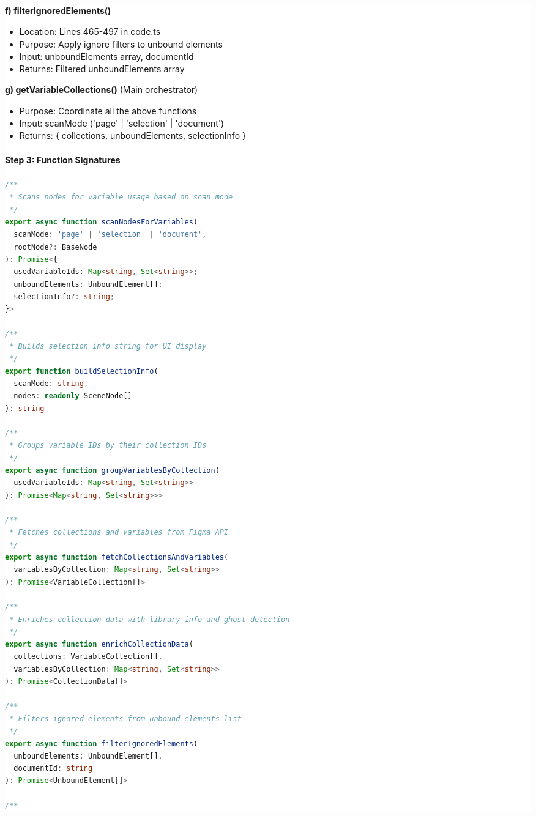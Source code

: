 **f) filterIgnoredElements()**
- Location: Lines 465-497 in code.ts
- Purpose: Apply ignore filters to unbound elements
- Input: unboundElements array, documentId
- Returns: Filtered unboundElements array

**g) getVariableCollections()** (Main orchestrator)
- Purpose: Coordinate all the above functions
- Input: scanMode ('page' | 'selection' | 'document')
- Returns: { collections, unboundElements, selectionInfo }

#### Step 3: Function Signatures

```typescript
/**
 * Scans nodes for variable usage based on scan mode
 */
export async function scanNodesForVariables(
  scanMode: 'page' | 'selection' | 'document',
  rootNode?: BaseNode
): Promise<{
  usedVariableIds: Map<string, Set<string>>;
  unboundElements: UnboundElement[];
  selectionInfo?: string;
}>

/**
 * Builds selection info string for UI display
 */
export function buildSelectionInfo(
  scanMode: string,
  nodes: readonly SceneNode[]
): string

/**
 * Groups variable IDs by their collection IDs
 */
export async function groupVariablesByCollection(
  usedVariableIds: Map<string, Set<string>>
): Promise<Map<string, Set<string>>>

/**
 * Fetches collections and variables from Figma API
 */
export async function fetchCollectionsAndVariables(
  variablesByCollection: Map<string, Set<string>>
): Promise<VariableCollection[]>

/**
 * Enriches collection data with library info and ghost detection
 */
export async function enrichCollectionData(
  collections: VariableCollection[],
  variablesByCollection: Map<string, Set<string>>
): Promise<CollectionData[]>

/**
 * Filters ignored elements from unbound elements list
 */
export async function filterIgnoredElements(
  unboundElements: UnboundElement[],
  documentId: string
): Promise<UnboundElement[]>

/**
```